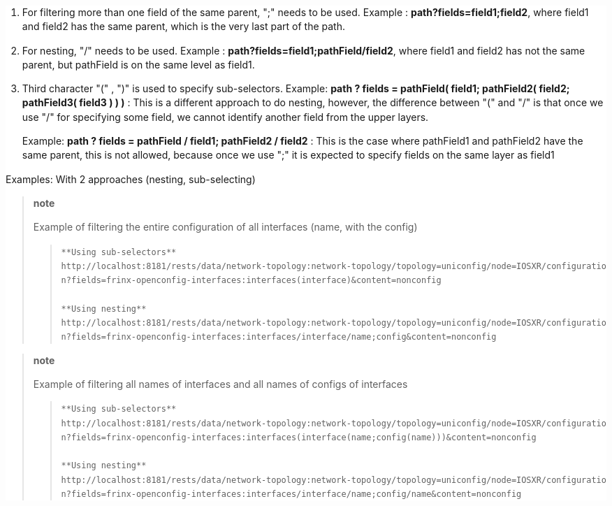 1.  For filtering more than one field of the same parent, ";" needs to
    be used. Example : **path?fields=field1;field2**, where field1 and
    field2 has the same parent, which is the very last part of the path.
2.  For nesting, "/" needs to be used. Example :
    **path?fields=field1;pathField/field2**, where field1 and field2 has
    not the same parent, but pathField is on the same level as field1.
3.  Third character "(" , ")" is used to specify sub-selectors.
    Example: **path ? fields = pathField( field1; pathField2( field2; pathField3( field3 ) ) )**
    :   This is a different approach to do nesting, however, the
        difference between "(" and "/" is that once we use "/" for
        specifying some field, we cannot identify another field from the
        upper layers.

    Example: **path ? fields = pathField / field1; pathField2 / field2**
    :   This is the case where pathField1 and pathField2 have the same
        parent, this is not allowed, because once we use ";" it is
        expected to specify fields on the same layer as field1

Examples: With 2 approaches (nesting, sub-selecting)

> **note**
>
> Example of filtering the entire configuration of all interfaces (name,
> with the config)
>
> > ``` {.sourceCode .guess}
> > **Using sub-selectors**
> > http://localhost:8181/rests/data/network-topology:network-topology/topology=uniconfig/node=IOSXR/configuration?fields=frinx-openconfig-interfaces:interfaces(interface)&content=nonconfig
> >
> > **Using nesting**
> > http://localhost:8181/rests/data/network-topology:network-topology/topology=uniconfig/node=IOSXR/configuration?fields=frinx-openconfig-interfaces:interfaces/interface/name;config&content=nonconfig
> > ```

> **note**
>
> Example of filtering all names of interfaces and all names of configs
> of interfaces
>
> > ``` {.sourceCode .guess}
> > **Using sub-selectors**
> > http://localhost:8181/rests/data/network-topology:network-topology/topology=uniconfig/node=IOSXR/configuration?fields=frinx-openconfig-interfaces:interfaces(interface(name;config(name)))&content=nonconfig
> >
> > **Using nesting**
> > http://localhost:8181/rests/data/network-topology:network-topology/topology=uniconfig/node=IOSXR/configuration?fields=frinx-openconfig-interfaces:interfaces/interface/name;config/name&content=nonconfig
> > ```
